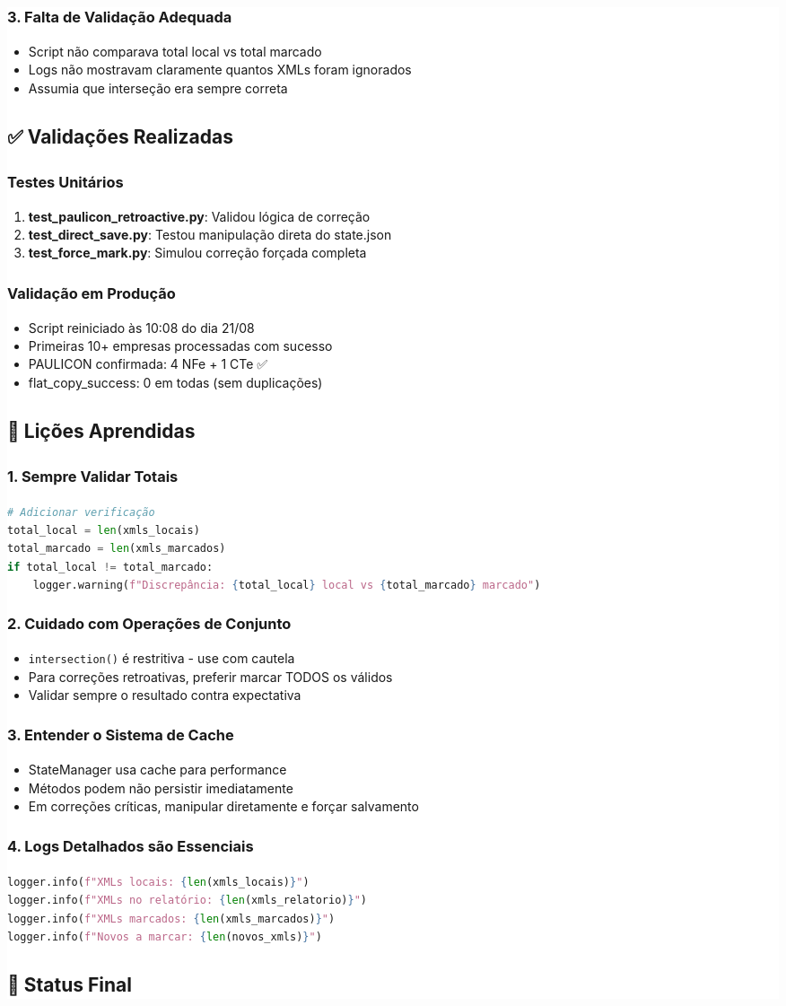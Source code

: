 ### 3. Falta de Validação Adequada
- Script não comparava total local vs total marcado
- Logs não mostravam claramente quantos XMLs foram ignorados
- Assumia que interseção era sempre correta

## ✅ Validações Realizadas

### Testes Unitários
1. **test_paulicon_retroactive.py**: Validou lógica de correção
2. **test_direct_save.py**: Testou manipulação direta do state.json
3. **test_force_mark.py**: Simulou correção forçada completa

### Validação em Produção
- Script reiniciado às 10:08 do dia 21/08
- Primeiras 10+ empresas processadas com sucesso
- PAULICON confirmada: 4 NFe + 1 CTe ✅
- flat_copy_success: 0 em todas (sem duplicações)

## 📝 Lições Aprendidas

### 1. Sempre Validar Totais
```python
# Adicionar verificação
total_local = len(xmls_locais)
total_marcado = len(xmls_marcados)
if total_local != total_marcado:
    logger.warning(f"Discrepância: {total_local} local vs {total_marcado} marcado")
```

### 2. Cuidado com Operações de Conjunto
- `intersection()` é restritiva - use com cautela
- Para correções retroativas, preferir marcar TODOS os válidos
- Validar sempre o resultado contra expectativa

### 3. Entender o Sistema de Cache
- StateManager usa cache para performance
- Métodos podem não persistir imediatamente
- Em correções críticas, manipular diretamente e forçar salvamento

### 4. Logs Detalhados são Essenciais
```python
logger.info(f"XMLs locais: {len(xmls_locais)}")
logger.info(f"XMLs no relatório: {len(xmls_relatorio)}")
logger.info(f"XMLs marcados: {len(xmls_marcados)}")
logger.info(f"Novos a marcar: {len(novos_xmls)}")
```

## 🚀 Status Final
